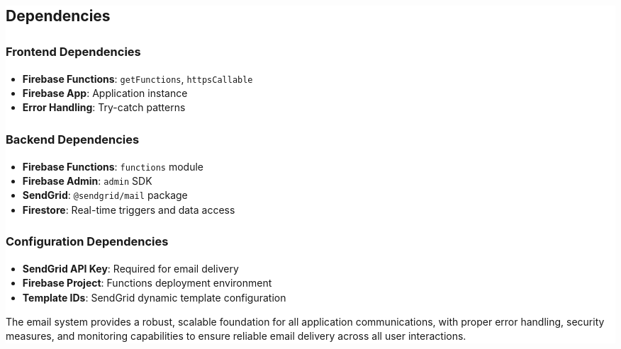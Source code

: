 ## Dependencies

### Frontend Dependencies
- **Firebase Functions**: `getFunctions`, `httpsCallable`
- **Firebase App**: Application instance
- **Error Handling**: Try-catch patterns

### Backend Dependencies
- **Firebase Functions**: `functions` module
- **Firebase Admin**: `admin` SDK
- **SendGrid**: `@sendgrid/mail` package
- **Firestore**: Real-time triggers and data access

### Configuration Dependencies
- **SendGrid API Key**: Required for email delivery
- **Firebase Project**: Functions deployment environment
- **Template IDs**: SendGrid dynamic template configuration

The email system provides a robust, scalable foundation for all application communications, with proper error handling, security measures, and monitoring capabilities to ensure reliable email delivery across all user interactions.
